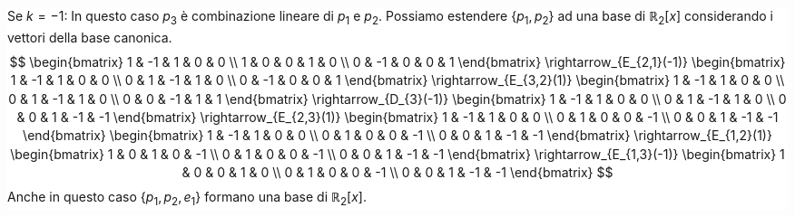 Se $k = -1$:
In questo caso $p_{3}$ è combinazione lineare di $p_{1}$ e $p_{2}$.
Possiamo estendere $\{ p_{1}, p_{2} \}$ ad una base di $\mathbb{R}_{2}[x]$ considerando i vettori della base canonica.
$$
\begin{bmatrix}
1 & -1 & 1 & 0 & 0 \\
1 & 0 & 0 & 1 & 0 \\
0 & -1 & 0 & 0 & 1
\end{bmatrix}
\rightarrow_{E_{2,1}(-1)}
\begin{bmatrix}
1 & -1 & 1 & 0 & 0 \\
0 & 1 & -1 & 1 & 0 \\
0 & -1 & 0 & 0 & 1
\end{bmatrix}
\rightarrow_{E_{3,2}(1)}
\begin{bmatrix}
1 & -1 & 1 & 0 & 0 \\
0 & 1 & -1 & 1 & 0 \\
0 & 0 & -1 & 1 & 1
\end{bmatrix}
\rightarrow_{D_{3}(-1)}
\begin{bmatrix}
1 & -1 & 1 & 0 & 0 \\
0 & 1 & -1 & 1 & 0 \\
0 & 0 & 1 & -1 & -1
\end{bmatrix}
\rightarrow_{E_{2,3}(1)}
\begin{bmatrix}
1 & -1 & 1 & 0 & 0 \\
0 & 1 & 0 & 0 & -1 \\
0 & 0 & 1 & -1 & -1
\end{bmatrix}
\begin{bmatrix}
1 & -1 & 1 & 0 & 0 \\
0 & 1 & 0 & 0 & -1 \\
0 & 0 & 1 & -1 & -1
\end{bmatrix}
\rightarrow_{E_{1,2}(1)}
\begin{bmatrix}
1 & 0 & 1 & 0 & -1 \\
0 & 1 & 0 & 0 & -1 \\
0 & 0 & 1 & -1 & -1
\end{bmatrix}
\rightarrow_{E_{1,3}(-1)}
\begin{bmatrix}
1 & 0 & 0 & 1 & 0 \\
0 & 1 & 0 & 0 & -1 \\
0 & 0 & 1 & -1 & -1
\end{bmatrix}
$$
Anche in questo caso $\{ p_{1}, p_{2}, e_{1} \}$ formano una base di $\mathbb{R}_{2}[x]$.
